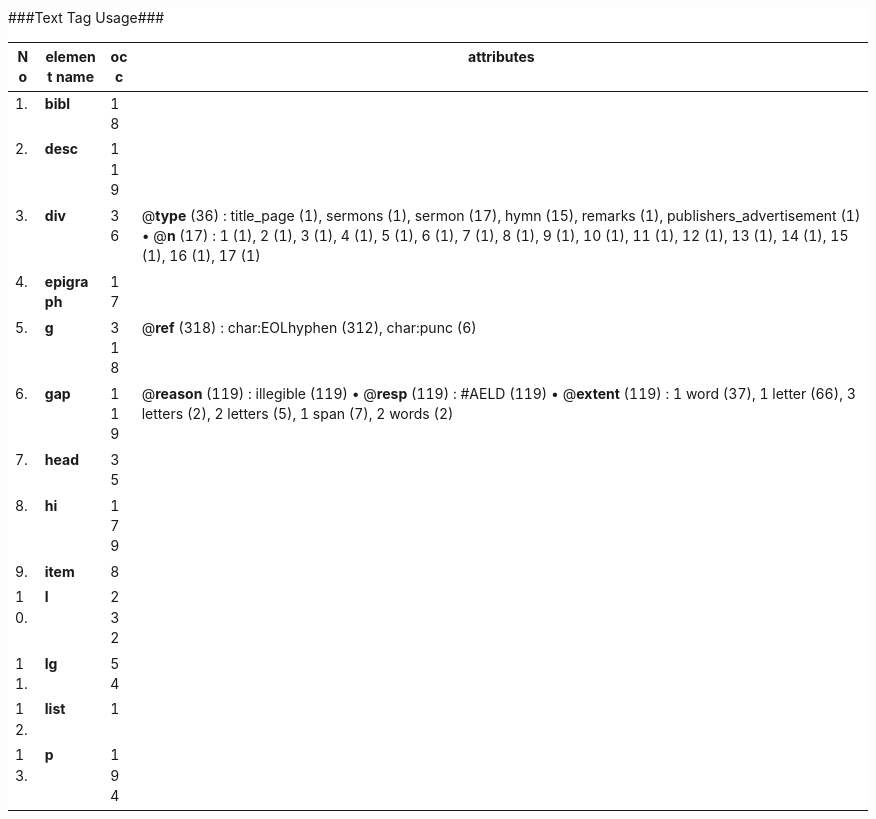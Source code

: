 
###Text Tag Usage###

|No|element name|occ|attributes|
|---|---|---|---|
|1.|__bibl__|18||
|2.|__desc__|119||
|3.|__div__|36| @__type__ (36) : title_page (1), sermons (1), sermon (17), hymn (15), remarks (1), publishers_advertisement (1)  •  @__n__ (17) : 1 (1), 2 (1), 3 (1), 4 (1), 5 (1), 6 (1), 7 (1), 8 (1), 9 (1), 10 (1), 11 (1), 12 (1), 13 (1), 14 (1), 15 (1), 16 (1), 17 (1)|
|4.|__epigraph__|17||
|5.|__g__|318| @__ref__ (318) : char:EOLhyphen (312), char:punc (6)|
|6.|__gap__|119| @__reason__ (119) : illegible (119)  •  @__resp__ (119) : #AELD (119)  •  @__extent__ (119) : 1 word (37), 1 letter (66), 3 letters (2), 2 letters (5), 1 span (7), 2 words (2)|
|7.|__head__|35||
|8.|__hi__|179||
|9.|__item__|8||
|10.|__l__|232||
|11.|__lg__|54||
|12.|__list__|1||
|13.|__p__|194||